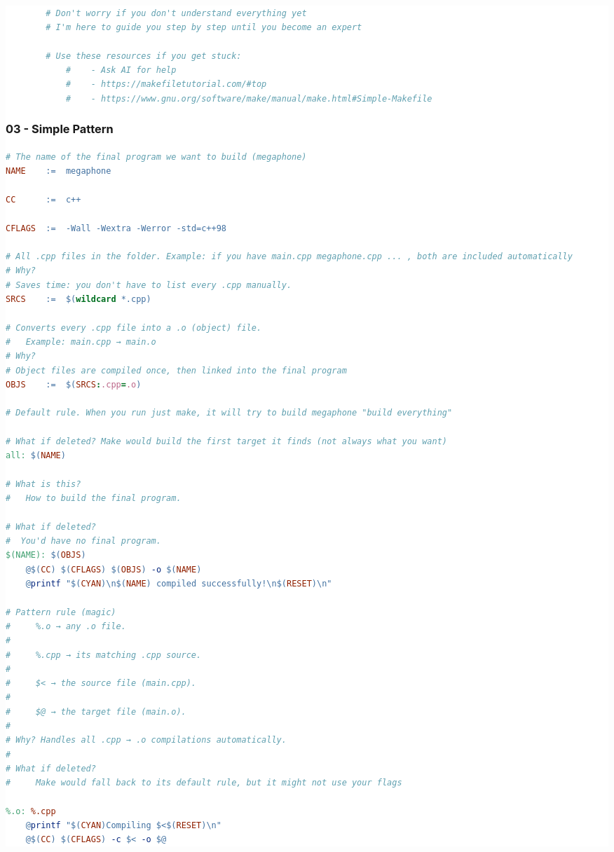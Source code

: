 ```makefile
        # Don't worry if you don't understand everything yet
        # I'm here to guide you step by step until you become an expert
        
        # Use these resources if you get stuck:
            #    - Ask AI for help
            #    - https://makefiletutorial.com/#top
            #    - https://www.gnu.org/software/make/manual/make.html#Simple-Makefile
```

### **03 - Simple Pattern**

```makefile
# The name of the final program we want to build (megaphone)
NAME 	:= 	megaphone

CC 		:= 	c++

CFLAGS 	:= 	-Wall -Wextra -Werror -std=c++98

# All .cpp files in the folder. Example: if you have main.cpp megaphone.cpp ... , both are included automatically
# Why?
# Saves time: you don't have to list every .cpp manually.
SRCS 	:= 	$(wildcard *.cpp)

# Converts every .cpp file into a .o (object) file.
#   Example: main.cpp → main.o
# Why?
# Object files are compiled once, then linked into the final program
OBJS	:= 	$(SRCS:.cpp=.o)

# Default rule. When you run just make, it will try to build megaphone "build everything"

# What if deleted? Make would build the first target it finds (not always what you want)
all: $(NAME)

# What is this?
#   How to build the final program.

# What if deleted?
#  You'd have no final program.
$(NAME): $(OBJS)
	@$(CC) $(CFLAGS) $(OBJS) -o $(NAME)
	@printf "$(CYAN)\n$(NAME) compiled successfully!\n$(RESET)\n"

# Pattern rule (magic)
#     %.o → any .o file.
#     
#     %.cpp → its matching .cpp source.
#     
#     $< → the source file (main.cpp).
#     
#     $@ → the target file (main.o).
#     
# Why? Handles all .cpp → .o compilations automatically.
#     
# What if deleted?
#     Make would fall back to its default rule, but it might not use your flags

%.o: %.cpp
	@printf "$(CYAN)Compiling $<$(RESET)\n"
	@$(CC) $(CFLAGS) -c $< -o $@

```